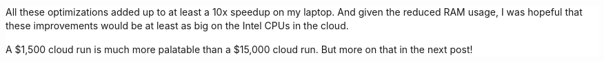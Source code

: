 All these optimizations added up to at least a 10x speedup on my laptop. And given the reduced RAM usage, I was hopeful that these improvements would be at least as big on the Intel CPUs in the cloud.

A $1,500 cloud run is much more palatable than a $15,000 cloud run. But more on that in the next post!

[Multiboggle]: https://www.danvk.org/2025/02/13/boggle2025.html#multi-boggle
[DFS]: https://en.wikipedia.org/wiki/Depth-first_search
[preferred]: https://github.com/danvk/hybrid-boggle/commit/ac40e3fe952caf1b23321c460db156b851514ad4
[compress and deduplicate]: https://www.danvk.org/2025/02/13/boggle2025.html#compression-and-de-duping
[classic trick]: https://c-faq.com/struct/structhack.html
[obsolete since C99]: https://stackoverflow.com/a/36577430/388951
[not allowed to reorder properties in a class]: https://stackoverflow.com/a/9487640/388951
[Orderly Trees]: https://www.danvk.org/2025/02/21/orderly-boggle.html#orderly-trees
[Orderly Tree]: https://www.danvk.org/2025/02/21/orderly-boggle.html#orderly-trees
[plain old Boggle solver]: https://www.danvk.org/wp/2007-02-06/in-which-we-discover-that-tries-are-awesome/index.html
[lifting operation]: https://www.danvk.org/2025/02/13/boggle2025.html#pivot-and-lift-operations
[lift operations]: https://www.danvk.org/2025/02/13/boggle2025.html#pivot-and-lift-operations
[last boggle post]: https://www.danvk.org/2025/02/21/orderly-boggle.html
[placement new]: https://stackoverflow.com/questions/222557/what-uses-are-there-for-placement-new
[arena]: https://en.wikipedia.org/wiki/Region-based_memory_management
[exponential backtracking behavior]: https://github.com/danvk/hybrid-boggle/issues/54#issuecomment-2689183403
[pretty heinous backtracking behavior]: https://github.com/danvk/hybrid-boggle/issues/54#issuecomment-2689183403


[split]: https://github.com/danvk/hybrid-boggle/pull/88
[down to 8 bytes]: https://github.com/danvk/hybrid-boggle/pull/91